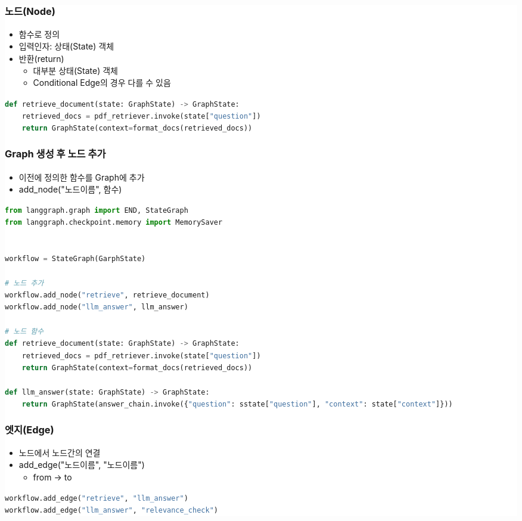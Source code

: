 

### 노드(Node)

* 함수로 정의
* 입력인자: 상태(State) 객체
* 반환(return)
  * 대부분 상태(State) 객체
  * Conditional Edge의 경우 다를 수 있음

```python
def retrieve_document(state: GraphState) -> GraphState:
    retrieved_docs = pdf_retriever.invoke(state["question"])
    return GraphState(context=format_docs(retrieved_docs))
```



### Graph 생성 후 노드 추가

* 이전에 정의한 함수를 Graph에 추가
* add_node("노드이름", 함수)

```python
from langgraph.graph import END, StateGraph
from langgraph.checkpoint.memory import MemorySaver


workflow = StateGraph(GarphState)

# 노드 추가
workflow.add_node("retrieve", retrieve_document)
workflow.add_node("llm_answer", llm_answer)

# 노드 함수
def retrieve_document(state: GraphState) -> GraphState:
	retrieved_docs = pdf_retriever.invoke(state["question"])
    return GraphState(context=format_docs(retrieved_docs))

def llm_answer(state: GraphState) -> GraphState:
    return GraphState(answer_chain.invoke({"question": sstate["question"], "context": state["context"]}))
```



### 엣지(Edge)

* 노드에서 노드간의 연결
* add_edge("노드이름", "노드이름")
  * from -> to

```python
workflow.add_edge("retrieve", "llm_answer")
workflow.add_edge("llm_answer", "relevance_check")
```
